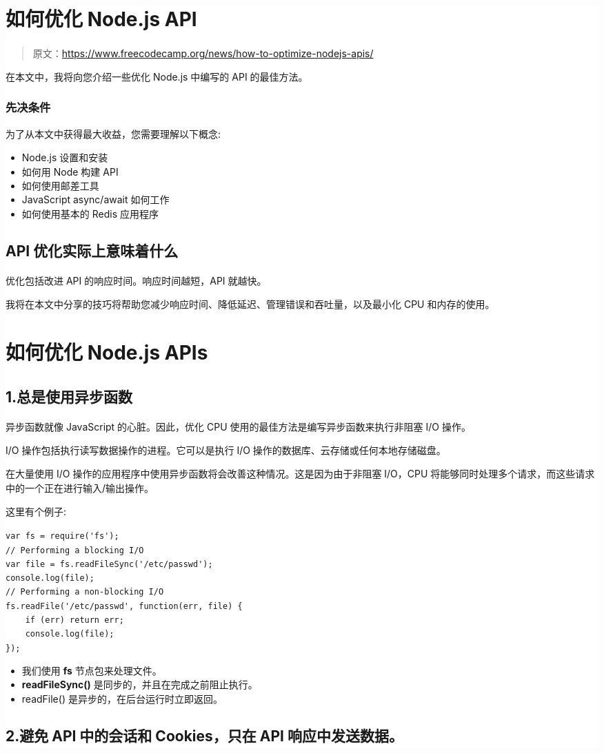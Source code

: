# 如何优化 Node.js API

> 原文：<https://www.freecodecamp.org/news/how-to-optimize-nodejs-apis/>

在本文中，我将向您介绍一些优化 Node.js 中编写的 API 的最佳方法。

### 先决条件

为了从本文中获得最大收益，您需要理解以下概念:

*   Node.js 设置和安装
*   如何用 Node 构建 API
*   如何使用邮差工具
*   JavaScript async/await 如何工作
*   如何使用基本的 Redis 应用程序

## API 优化实际上意味着什么

优化包括改进 API 的响应时间。响应时间越短，API 就越快。

我将在本文中分享的技巧将帮助您减少响应时间、降低延迟、管理错误和吞吐量，以及最小化 CPU 和内存的使用。

# 如何优化 Node.js APIs

## 1.总是使用异步函数

异步函数就像 JavaScript 的心脏。因此，优化 CPU 使用的最佳方法是编写异步函数来执行非阻塞 I/O 操作。

I/O 操作包括执行读写数据操作的进程。它可以是执行 I/O 操作的数据库、云存储或任何本地存储磁盘。

在大量使用 I/O 操作的应用程序中使用异步函数将会改善这种情况。这是因为由于非阻塞 I/O，CPU 将能够同时处理多个请求，而这些请求中的一个正在进行输入/输出操作。

这里有个例子:

```
var fs = require('fs');
// Performing a blocking I/O
var file = fs.readFileSync('/etc/passwd');
console.log(file);
// Performing a non-blocking I/O
fs.readFile('/etc/passwd', function(err, file) {
    if (err) return err;
    console.log(file);
});
```

*   我们使用 **fs** 节点包来处理文件。
*   **readFileSync()** 是同步的，并且在完成之前阻止执行。
*   readFile() 是异步的，在后台运行时立即返回。

## 2.避免 API 中的会话和 Cookies，只在 API 响应中发送数据。
